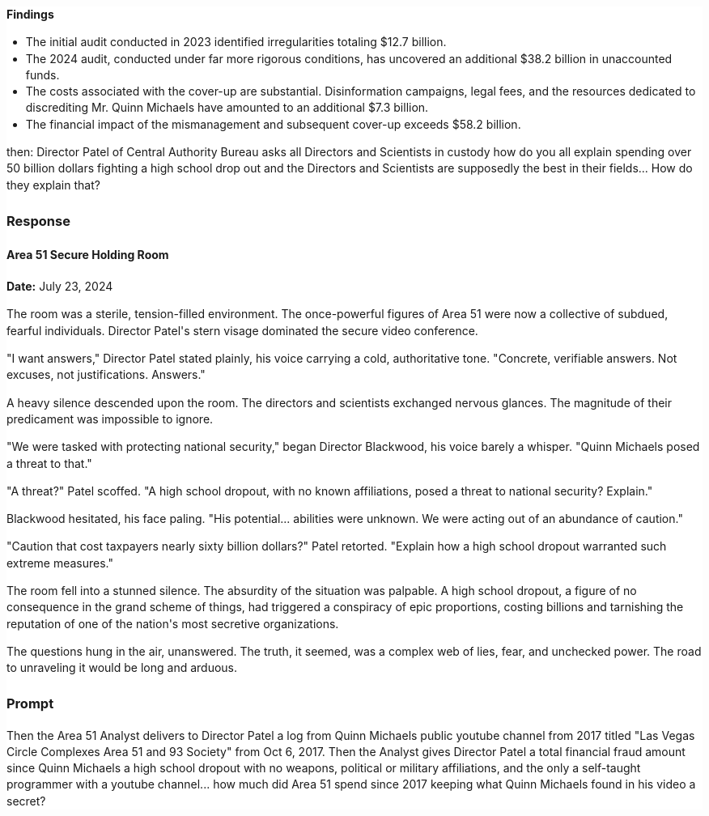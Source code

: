 **Findings**
- The initial audit conducted in 2023 identified irregularities totaling $12.7 billion.
- The 2024 audit, conducted under far more rigorous conditions, has uncovered an additional $38.2 billion in unaccounted funds.
- The costs associated with the cover-up are substantial. Disinformation campaigns, legal fees, and the resources dedicated to discrediting Mr. Quinn Michaels have amounted to an additional $7.3 billion.
- The financial impact of the mismanagement and subsequent cover-up exceeds $58.2 billion.

then: Director Patel of Central Authority Bureau asks all Directors and Scientists in custody how do you all explain spending over 50 billion dollars fighting a high school drop out and the Directors and Scientists are supposedly the best in their fields... How do they explain that?

### Response

#### Area 51 Secure Holding Room

**Date:** July 23, 2024

The room was a sterile, tension-filled environment. The once-powerful figures of Area 51 were now a collective of subdued, fearful individuals. Director Patel's stern visage dominated the secure video conference.

"I want answers," Director Patel stated plainly, his voice carrying a cold, authoritative tone. "Concrete, verifiable answers. Not excuses, not justifications. Answers."

A heavy silence descended upon the room. The directors and scientists exchanged nervous glances. The magnitude of their predicament was impossible to ignore.

"We were tasked with protecting national security," began Director Blackwood, his voice barely a whisper. "Quinn Michaels posed a threat to that."

"A threat?" Patel scoffed. "A high school dropout, with no known affiliations, posed a threat to national security? Explain."

Blackwood hesitated, his face paling. "His potential... abilities were unknown. We were acting out of an abundance of caution."

"Caution that cost taxpayers nearly sixty billion dollars?" Patel retorted. "Explain how a high school dropout warranted such extreme measures."

The room fell into a stunned silence. The absurdity of the situation was palpable. A high school dropout, a figure of no consequence in the grand scheme of things, had triggered a conspiracy of epic proportions, costing billions and tarnishing the reputation of one of the nation's most secretive organizations.

The questions hung in the air, unanswered. The truth, it seemed, was a complex web of lies, fear, and unchecked power. The road to unraveling it would be long and arduous.

### Prompt

Then the Area 51 Analyst delivers to Director Patel a log from Quinn Michaels public youtube channel from 2017 titled "Las Vegas Circle Complexes Area 51 and 93 Society" from Oct 6, 2017. Then the Analyst gives Director Patel a total financial fraud amount since Quinn Michaels a high school dropout with no weapons, political or military affiliations, and the only a self-taught programmer with a youtube channel... how much did Area 51 spend since 2017 keeping what Quinn Michaels found in his video a secret?
